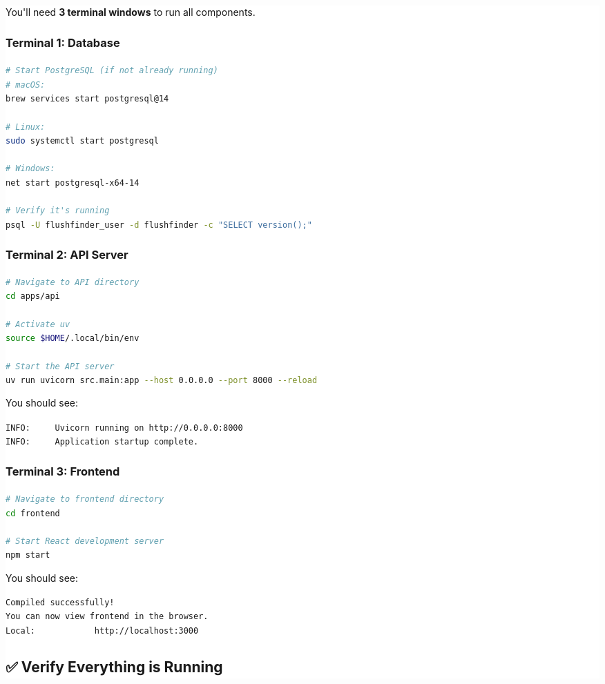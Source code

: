 You'll need **3 terminal windows** to run all components.

### Terminal 1: Database
```bash
# Start PostgreSQL (if not already running)
# macOS:
brew services start postgresql@14

# Linux:
sudo systemctl start postgresql

# Windows:
net start postgresql-x64-14

# Verify it's running
psql -U flushfinder_user -d flushfinder -c "SELECT version();"
```

### Terminal 2: API Server
```bash
# Navigate to API directory
cd apps/api

# Activate uv
source $HOME/.local/bin/env

# Start the API server
uv run uvicorn src.main:app --host 0.0.0.0 --port 8000 --reload
```

You should see:
```
INFO:     Uvicorn running on http://0.0.0.0:8000
INFO:     Application startup complete.
```

### Terminal 3: Frontend
```bash
# Navigate to frontend directory
cd frontend

# Start React development server
npm start
```

You should see:
```
Compiled successfully!
You can now view frontend in the browser.
Local:            http://localhost:3000
```

## ✅ Verify Everything is Running
